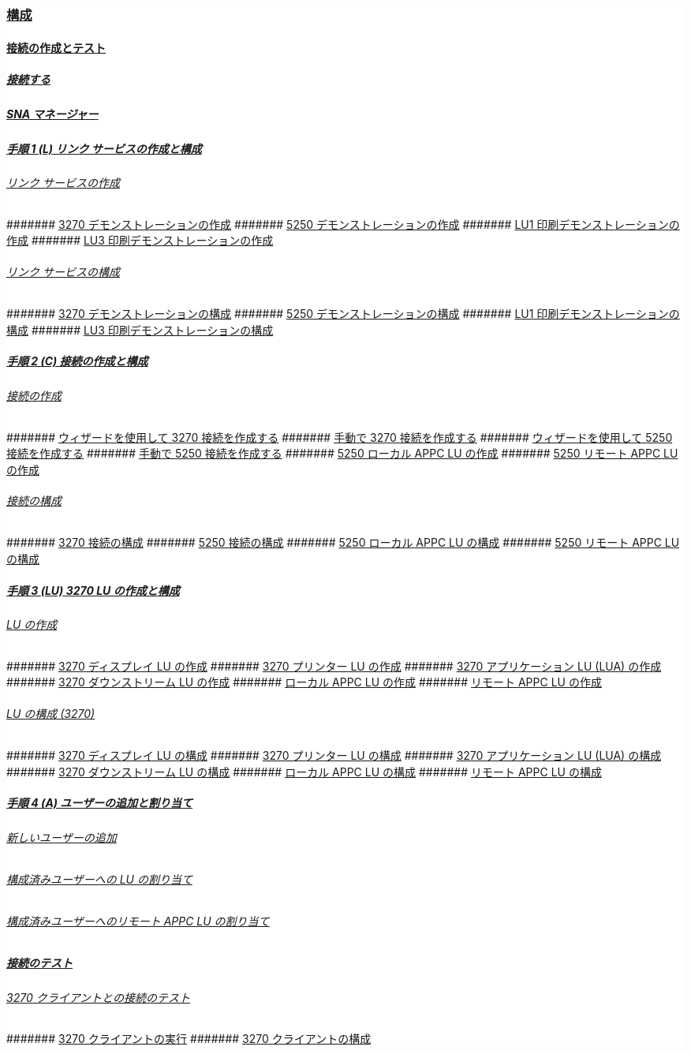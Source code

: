 ### [構成](network-integration-configuration-1.md)
#### [接続の作成とテスト](making-and-testing-a-connection2.md)
##### [接続する](making-a-connection2.md)
##### [SNA マネージャー](sna-manager1.md)
##### [手順 1 (L) リンク サービスの作成と構成](step-1-l-creating-and-configuring-link-services1.md)
###### [リンク サービスの作成](creating-link-services1.md)
####### [3270 デモンストレーションの作成](how-to-create-the-3270-demonstration1.md)
####### [5250 デモンストレーションの作成](how-to-create-the-5250-demonstration2.md)
####### [LU1 印刷デモンストレーションの作成](how-to-create-the-lu1-print-demonstration2.md)
####### [LU3 印刷デモンストレーションの作成](how-to-create-the-lu3-print-demonstration2.md)
###### [リンク サービスの構成](configuring-link-services1.md)
####### [3270 デモンストレーションの構成](how-to-configure-the-3270-demonstration2.md)
####### [5250 デモンストレーションの構成](how-to-configure-the-5250-demonstration1.md)
####### [LU1 印刷デモンストレーションの構成](how-to-configure-the-lu1-print-demonstration1.md)
####### [LU3 印刷デモンストレーションの構成](how-to-configure-the-lu3-print-demonstration1.md)
##### [手順 2 (C) 接続の作成と構成](step-2-c-creating-and-configuring-connections1.md)
###### [接続の作成](creating-connections1.md)
####### [ウィザードを使用して 3270 接続を作成する](creating-a-3270-connection-with-a-wizard1.md)
####### [手動で 3270 接続を作成する](how-to-create-a-3270-connection-manually1.md)
####### [ウィザードを使用して 5250 接続を作成する](creating-a-5250-connection-with-a-wizard2.md)
####### [手動で 5250 接続を作成する](how-to-create-a-5250-connection-manually2.md)
####### [5250 ローカル APPC LU の作成](how-to-create-a-5250-local-appc-lu1.md)
####### [5250 リモート APPC LU の作成](how-to-create-a-5250-remote-appc-lu1.md)
###### [接続の構成](configuring-connections1.md)
####### [3270 接続の構成](how-to-configure-a-3270-connection2.md)
####### [5250 接続の構成](how-to-configure-a-5250-connection2.md)
####### [5250 ローカル APPC LU の構成](how-to-configure-a-5250-local-appc-lu1.md)
####### [5250 リモート APPC LU の構成](how-to-configure-a-5250-remote-appc-lu1.md)
##### [手順 3 (LU) 3270 LU の作成と構成](step-3-lu-creating-and-configuring-3270-lus1.md)
###### [LU の作成](creating-lus2.md)
####### [3270 ディスプレイ LU の作成](how-to-create-a-3270-display-lu1.md)
####### [3270 プリンター LU の作成](how-to-create-a-3270-printer-lu1.md)
####### [3270 アプリケーション LU (LUA) の作成](how-to-create-a-3270-application-lu-lua-2.md)
####### [3270 ダウンストリーム LU の作成](how-to-create-a-3270-downstream-lu2.md)
####### [ローカル APPC LU の作成](how-to-create-a-local-appc-lu1.md)
####### [リモート APPC LU の作成](how-to-create-a-remote-appc-lu2.md)
###### [LU の構成 (3270)](configuring-lus-3270-2.md)
####### [3270 ディスプレイ LU の構成](how-to-configure-a-3270-display-lu2.md)
####### [3270 プリンター LU の構成](how-to-configure-a-3270-printer-lu2.md)
####### [3270 アプリケーション LU (LUA) の構成](how-to-configure-a-3270-application-lu-lua-1.md)
####### [3270 ダウンストリーム LU の構成](how-to-configure-a-3270-downstream-lu2.md)
####### [ローカル APPC LU の構成](how-to-configure-a-local-appc-lu1.md)
####### [リモート APPC LU の構成](how-to-configure-a-remote-appc-lu2.md)
##### [手順 4 (A) ユーザーの追加と割り当て](step-4-a-adding-and-assigning-users1.md)
###### [新しいユーザーの追加](how-to-add-new-users1.md)
###### [構成済みユーザーへの LU の割り当て](how-to-assign-lus-to-configured-users2.md)
###### [構成済みユーザーへのリモート APPC LU の割り当て](how-to-assign-remote-appc-lus-to-configured-users1.md)
##### [接続のテスト](testing-connections2.md)
###### [3270 クライアントとの接続のテスト](testing-connections-with-the-3270-client2.md)
####### [3270 クライアントの実行](how-to-run-the-3270-client2.md)
####### [3270 クライアントの構成](how-to-configure-the-3270-client1.md)